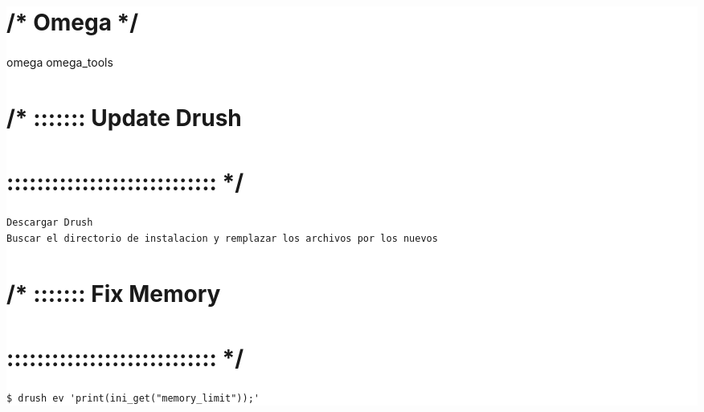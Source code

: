 
# /* Omega */
omega
omega_tools




# /* ::::::: Update Drush
# :::::::::::::::::::::::::::: */

    Descargar Drush
    Buscar el directorio de instalacion y remplazar los archivos por los nuevos



# /* ::::::: Fix Memory
# :::::::::::::::::::::::::::: */

    $ drush ev 'print(ini_get("memory_limit"));'



